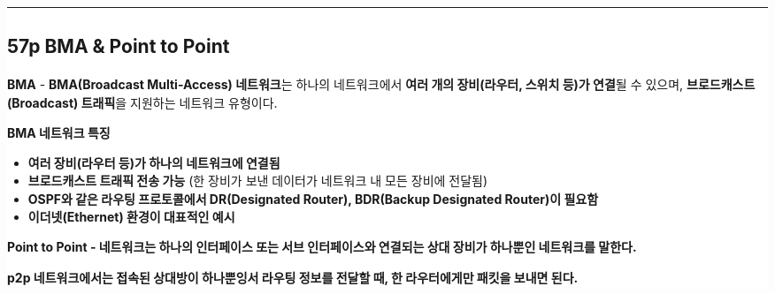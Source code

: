 

------

## 57p BMA & Point to Point

**BMA** - **BMA(Broadcast Multi-Access) 네트워크**는 하나의 네트워크에서 **여러 개의 장비(라우터, 스위치 등)가 연결**될 수 있으며, **브로드캐스트(Broadcast) 트래픽**을 지원하는 네트워크 유형이다.

 **BMA 네트워크 특징**

* **여러 장비(라우터 등)가 하나의 네트워크에 연결됨**
* **브로드캐스트 트래픽 전송 가능** (한 장비가 보낸 데이터가 네트워크 내 모든 장비에 전달됨)
* **OSPF와 같은 라우팅 프로토콜에서 DR(Designated Router), BDR(Backup Designated Router)이 필요함**
* **이더넷(Ethernet) 환경이 대표적인 예시**



**Point to Point - 네트워크는 하나의 인터페이스 또는 서브 인터페이스와 연결되는 상대 장비가 하나뿐인 네트워크를 말한다.**

**p2p 네트워크에서는 접속된 상대방이 하나뿐잉서 라우팅 정보를 전달할 때, 한 라우터에게만 패킷을 보내면 된다.**